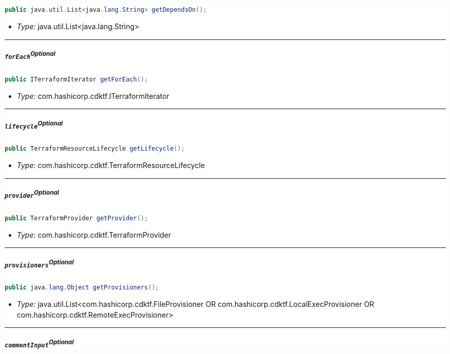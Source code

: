 ```java
public java.util.List<java.lang.String> getDependsOn();
```

- *Type:* java.util.List<java.lang.String>

---

##### `forEach`<sup>Optional</sup> <a name="forEach" id="@cdktf/provider-mongodbatlas.privatelinkEndpointServiceAdl.PrivatelinkEndpointServiceAdl.property.forEach"></a>

```java
public ITerraformIterator getForEach();
```

- *Type:* com.hashicorp.cdktf.ITerraformIterator

---

##### `lifecycle`<sup>Optional</sup> <a name="lifecycle" id="@cdktf/provider-mongodbatlas.privatelinkEndpointServiceAdl.PrivatelinkEndpointServiceAdl.property.lifecycle"></a>

```java
public TerraformResourceLifecycle getLifecycle();
```

- *Type:* com.hashicorp.cdktf.TerraformResourceLifecycle

---

##### `provider`<sup>Optional</sup> <a name="provider" id="@cdktf/provider-mongodbatlas.privatelinkEndpointServiceAdl.PrivatelinkEndpointServiceAdl.property.provider"></a>

```java
public TerraformProvider getProvider();
```

- *Type:* com.hashicorp.cdktf.TerraformProvider

---

##### `provisioners`<sup>Optional</sup> <a name="provisioners" id="@cdktf/provider-mongodbatlas.privatelinkEndpointServiceAdl.PrivatelinkEndpointServiceAdl.property.provisioners"></a>

```java
public java.lang.Object getProvisioners();
```

- *Type:* java.util.List<com.hashicorp.cdktf.FileProvisioner OR com.hashicorp.cdktf.LocalExecProvisioner OR com.hashicorp.cdktf.RemoteExecProvisioner>

---

##### `commentInput`<sup>Optional</sup> <a name="commentInput" id="@cdktf/provider-mongodbatlas.privatelinkEndpointServiceAdl.PrivatelinkEndpointServiceAdl.property.commentInput"></a>
